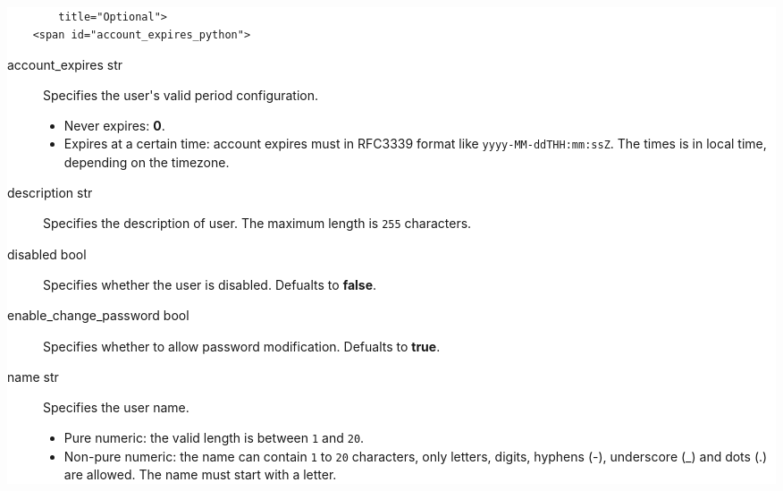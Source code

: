             title="Optional">
        <span id="account_expires_python">
<a data-swiftype-name="resource-property" data-swiftype-type="text" href="#account_expires_python" style="color: inherit; text-decoration: inherit;">account_<wbr>expires</a>
</span>
        <span class="property-indicator"></span>
        <span class="property-type">str</span>
    </dt>
    <dd><p>Specifies the user's valid period configuration.</p>
<ul>
<li>Never expires: <strong>0</strong>.</li>
<li>Expires at a certain time: account expires must in RFC3339 format like <code>yyyy-MM-ddTHH:mm:ssZ</code>.
The times is in local time, depending on the timezone.</li>
</ul>
</dd><dt class="property-optional"
            title="Optional">
        <span id="description_python">
<a data-swiftype-name="resource-property" data-swiftype-type="text" href="#description_python" style="color: inherit; text-decoration: inherit;">description</a>
</span>
        <span class="property-indicator"></span>
        <span class="property-type">str</span>
    </dt>
    <dd><p>Specifies the description of user. The maximum length is <code>255</code> characters.</p>
</dd><dt class="property-optional"
            title="Optional">
        <span id="disabled_python">
<a data-swiftype-name="resource-property" data-swiftype-type="text" href="#disabled_python" style="color: inherit; text-decoration: inherit;">disabled</a>
</span>
        <span class="property-indicator"></span>
        <span class="property-type">bool</span>
    </dt>
    <dd><p>Specifies whether the user is disabled.
Defualts to <strong>false</strong>.</p>
</dd><dt class="property-optional"
            title="Optional">
        <span id="enable_change_password_python">
<a data-swiftype-name="resource-property" data-swiftype-type="text" href="#enable_change_password_python" style="color: inherit; text-decoration: inherit;">enable_<wbr>change_<wbr>password</a>
</span>
        <span class="property-indicator"></span>
        <span class="property-type">bool</span>
    </dt>
    <dd><p>Specifies whether to allow password modification.
Defualts to <strong>true</strong>.</p>
</dd><dt class="property-optional property-replacement"
            title="Optional">
        <span id="name_python">
<a data-swiftype-name="resource-property" data-swiftype-type="text" href="#name_python" style="color: inherit; text-decoration: inherit;">name</a>
</span>
        <span class="property-indicator"></span>
        <span class="property-type">str</span>
    </dt>
    <dd><p>Specifies the user name.</p>
<ul>
<li>Pure numeric: the valid length is between <code>1</code> and <code>20</code>.</li>
<li>Non-pure numeric: the name can contain <code>1</code> to <code>20</code> characters, only letters, digits, hyphens (-), underscore (_) and
dots (.) are allowed. The name must start with a letter.</li>
</ul>
</dd><dt class="property-optional"